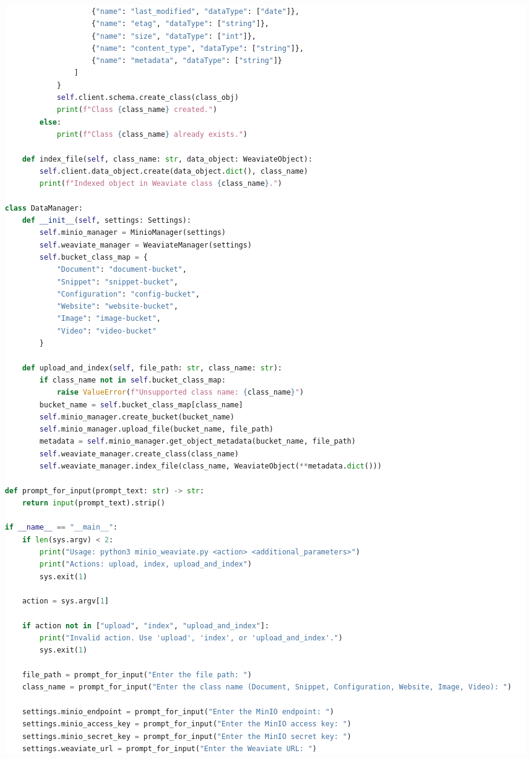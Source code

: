 ```python
                    {"name": "last_modified", "dataType": ["date"]},
                    {"name": "etag", "dataType": ["string"]},
                    {"name": "size", "dataType": ["int"]},
                    {"name": "content_type", "dataType": ["string"]},
                    {"name": "metadata", "dataType": ["string"]}
                ]
            }
            self.client.schema.create_class(class_obj)
            print(f"Class {class_name} created.")
        else:
            print(f"Class {class_name} already exists.")

    def index_file(self, class_name: str, data_object: WeaviateObject):
        self.client.data_object.create(data_object.dict(), class_name)
        print(f"Indexed object in Weaviate class {class_name}.")

class DataManager:
    def __init__(self, settings: Settings):
        self.minio_manager = MinioManager(settings)
        self.weaviate_manager = WeaviateManager(settings)
        self.bucket_class_map = {
            "Document": "document-bucket",
            "Snippet": "snippet-bucket",
            "Configuration": "config-bucket",
            "Website": "website-bucket",
            "Image": "image-bucket",
            "Video": "video-bucket"
        }

    def upload_and_index(self, file_path: str, class_name: str):
        if class_name not in self.bucket_class_map:
            raise ValueError(f"Unsupported class name: {class_name}")
        bucket_name = self.bucket_class_map[class_name]
        self.minio_manager.create_bucket(bucket_name)
        self.minio_manager.upload_file(bucket_name, file_path)
        metadata = self.minio_manager.get_object_metadata(bucket_name, file_path)
        self.weaviate_manager.create_class(class_name)
        self.weaviate_manager.index_file(class_name, WeaviateObject(**metadata.dict()))

def prompt_for_input(prompt_text: str) -> str:
    return input(prompt_text).strip()

if __name__ == "__main__":
    if len(sys.argv) < 2:
        print("Usage: python3 minio_weaviate.py <action> <additional_parameters>")
        print("Actions: upload, index, upload_and_index")
        sys.exit(1)

    action = sys.argv[1]

    if action not in ["upload", "index", "upload_and_index"]:
        print("Invalid action. Use 'upload', 'index', or 'upload_and_index'.")
        sys.exit(1)

    file_path = prompt_for_input("Enter the file path: ")
    class_name = prompt_for_input("Enter the class name (Document, Snippet, Configuration, Website, Image, Video): ")

    settings.minio_endpoint = prompt_for_input("Enter the MinIO endpoint: ")
    settings.minio_access_key = prompt_for_input("Enter the MinIO access key: ")
    settings.minio_secret_key = prompt_for_input("Enter the MinIO secret key: ")
    settings.weaviate_url = prompt_for_input("Enter the Weaviate URL: ")

```
